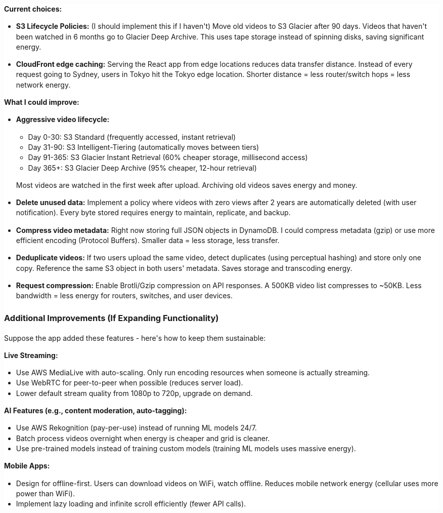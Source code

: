 **Current choices:**

- **S3 Lifecycle Policies:** (I should implement this if I haven't) Move old videos to S3 Glacier after 90 days. Videos that haven't been watched in 6 months go to Glacier Deep Archive. This uses tape storage instead of spinning disks, saving significant energy.

- **CloudFront edge caching:** Serving the React app from edge locations reduces data transfer distance. Instead of every request going to Sydney, users in Tokyo hit the Tokyo edge location. Shorter distance = less router/switch hops = less network energy.

**What I could improve:**

- **Aggressive video lifecycle:**
  - Day 0-30: S3 Standard (frequently accessed, instant retrieval)
  - Day 31-90: S3 Intelligent-Tiering (automatically moves between tiers)
  - Day 91-365: S3 Glacier Instant Retrieval (60% cheaper storage, millisecond access)
  - Day 365+: S3 Glacier Deep Archive (95% cheaper, 12-hour retrieval)

  Most videos are watched in the first week after upload. Archiving old videos saves energy and money.

- **Delete unused data:** Implement a policy where videos with zero views after 2 years are automatically deleted (with user notification). Every byte stored requires energy to maintain, replicate, and backup.

- **Compress video metadata:** Right now storing full JSON objects in DynamoDB. I could compress metadata (gzip) or use more efficient encoding (Protocol Buffers). Smaller data = less storage, less transfer.

- **Deduplicate videos:** If two users upload the same video, detect duplicates (using perceptual hashing) and store only one copy. Reference the same S3 object in both users' metadata. Saves storage and transcoding energy.

- **Request compression:** Enable Brotli/Gzip compression on API responses. A 500KB video list compresses to ~50KB. Less bandwidth = less energy for routers, switches, and user devices.

### Additional Improvements (If Expanding Functionality)

Suppose the app added these features - here's how to keep them sustainable:

**Live Streaming:**
- Use AWS MediaLive with auto-scaling. Only run encoding resources when someone is actually streaming.
- Use WebRTC for peer-to-peer when possible (reduces server load).
- Lower default stream quality from 1080p to 720p, upgrade on demand.

**AI Features (e.g., content moderation, auto-tagging):**
- Use AWS Rekognition (pay-per-use) instead of running ML models 24/7.
- Batch process videos overnight when energy is cheaper and grid is cleaner.
- Use pre-trained models instead of training custom models (training ML models uses massive energy).

**Mobile Apps:**
- Design for offline-first. Users can download videos on WiFi, watch offline. Reduces mobile network energy (cellular uses more power than WiFi).
- Implement lazy loading and infinite scroll efficiently (fewer API calls).
